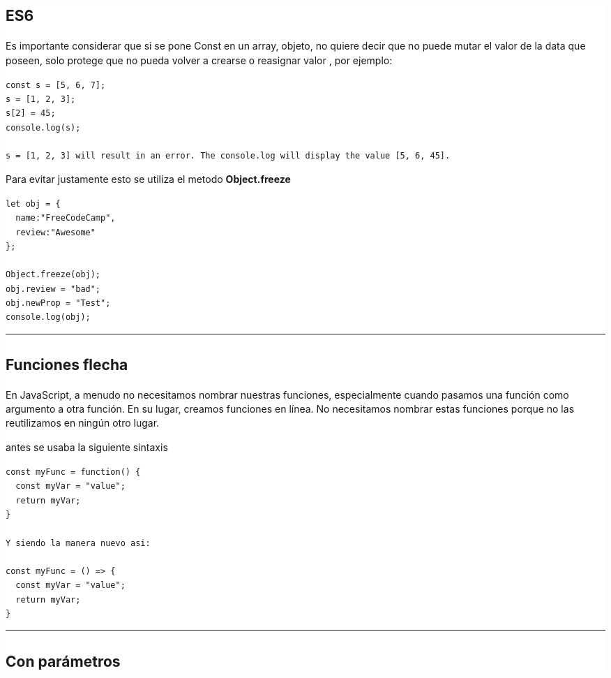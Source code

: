 ## ES6 

Es importante considerar que si se pone Const en un array, objeto,
no quiere decir que no puede mutar el valor de la data que poseen,
solo protege que no pueda volver a crearse o reasignar valor
, por ejemplo:

```
const s = [5, 6, 7];
s = [1, 2, 3];
s[2] = 45;
console.log(s);

s = [1, 2, 3] will result in an error. The console.log will display the value [5, 6, 45].

```

Para evitar justamente esto se utiliza el metodo **Object.freeze**

```
let obj = {
  name:"FreeCodeCamp",
  review:"Awesome"
};

Object.freeze(obj);
obj.review = "bad";
obj.newProp = "Test";
console.log(obj);
```
---
## Funciones flecha 

En JavaScript, a menudo no necesitamos nombrar nuestras funciones, especialmente cuando pasamos una función como argumento a otra función. En su lugar, creamos funciones en línea. No necesitamos nombrar estas funciones porque no las reutilizamos en ningún otro lugar.

antes se usaba la siguiente sintaxis

```
const myFunc = function() {
  const myVar = "value";
  return myVar;
}

Y siendo la manera nuevo asi:

const myFunc = () => {
  const myVar = "value";
  return myVar;
}
```
---
## Con parámetros
